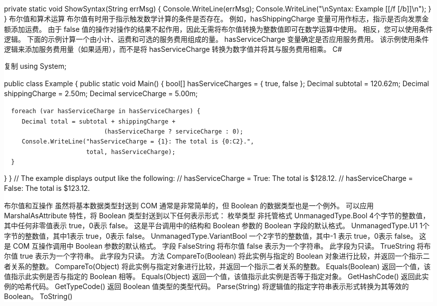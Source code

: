    private static void ShowSyntax(String errMsg)
   {
      Console.WriteLine(errMsg);
      Console.WriteLine("\nSyntax: Example [[/f <filename> [/b]]\n");
   }
}
布尔值和算术运算
布尔值有时用于指示触发数学计算的条件是否存在。 例如，hasShippingCharge 变量可用作标志，指示是否向发票金额添加运费。
由于 false 值的操作对操作的结果不起作用，因此无需将布尔值转换为整数值即可在数学运算中使用。 相反，您可以使用条件逻辑。
下面的示例计算一个由小计、运费和可选的服务费用组成的量。 hasServiceCharge 变量确定是否应用服务费用。 该示例使用条件逻辑来添加服务费用量（如果适用），而不是将 hasServiceCharge 转换为数字值并将其与服务费用相乘。
C#

复制
using System;

public class Example
{
   public static void Main()
   {
      bool[] hasServiceCharges = { true, false };
      Decimal subtotal = 120.62m;
      Decimal shippingCharge = 2.50m;
      Decimal serviceCharge = 5.00m;

      foreach (var hasServiceCharge in hasServiceCharges) {
         Decimal total = subtotal + shippingCharge +
                                (hasServiceCharge ? serviceCharge : 0);
         Console.WriteLine("hasServiceCharge = {1}: The total is {0:C2}.",
                           total, hasServiceCharge);                       
      }
   }
}
// The example displays output like the following:
//       hasServiceCharge = True: The total is $128.12.
//       hasServiceCharge = False: The total is $123.12.

布尔值和互操作
虽然将基本数据类型封送到 COM 通常是非常简单的，但 Boolean 的数据类型也是一个例外。 可以应用 MarshalAsAttribute 特性，将 Boolean 类型封送到以下任何表示形式：
枚举类型	非托管格式
UnmanagedType.Bool	4个字节的整数值，其中任何非零值表示 true，0表示 false。 这是平台调用中的结构和 Boolean 参数的 Boolean 字段的默认格式。
UnmanagedType.U1	1个字节的整数值，其中1表示 true，0表示 false。
UnmanagedType.VariantBool	一个2字节的整数值，其中-1 表示 true，0表示 false。 这是 COM 互操作调用中 Boolean 参数的默认格式。
字段
FalseString
将布尔值 false 表示为一个字符串。 此字段为只读。
TrueString
将布尔值 true 表示为一个字符串。 此字段为只读。
方法
CompareTo(Boolean)
将此实例与指定的 Boolean 对象进行比较，并返回一个指示二者关系的整数。
CompareTo(Object)
将此实例与指定对象进行比较，并返回一个指示二者关系的整数。
Equals(Boolean)
返回一个值，该值指示此实例是否与指定的 Boolean 相等。
Equals(Object)
返回一个值，该值指示此实例是否等于指定对象。
GetHashCode()
返回此实例的哈希代码。
GetTypeCode()
返回 Boolean 值类型的类型代码。
Parse(String)
将逻辑值的指定字符串表示形式转换为其等效的 Boolean。
ToString()